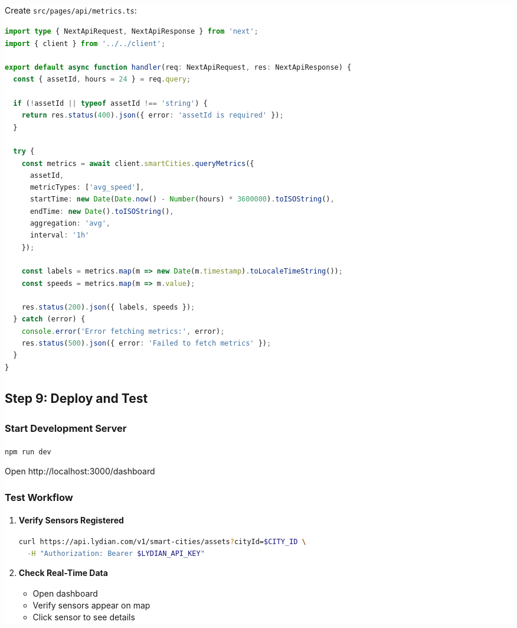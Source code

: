 Create `src/pages/api/metrics.ts`:

```typescript
import type { NextApiRequest, NextApiResponse } from 'next';
import { client } from '../../client';

export default async function handler(req: NextApiRequest, res: NextApiResponse) {
  const { assetId, hours = 24 } = req.query;

  if (!assetId || typeof assetId !== 'string') {
    return res.status(400).json({ error: 'assetId is required' });
  }

  try {
    const metrics = await client.smartCities.queryMetrics({
      assetId,
      metricTypes: ['avg_speed'],
      startTime: new Date(Date.now() - Number(hours) * 3600000).toISOString(),
      endTime: new Date().toISOString(),
      aggregation: 'avg',
      interval: '1h'
    });

    const labels = metrics.map(m => new Date(m.timestamp).toLocaleTimeString());
    const speeds = metrics.map(m => m.value);

    res.status(200).json({ labels, speeds });
  } catch (error) {
    console.error('Error fetching metrics:', error);
    res.status(500).json({ error: 'Failed to fetch metrics' });
  }
}
```

## Step 9: Deploy and Test

### Start Development Server

```bash
npm run dev
```

Open http://localhost:3000/dashboard

### Test Workflow

1. **Verify Sensors Registered**
   ```bash
   curl https://api.lydian.com/v1/smart-cities/assets?cityId=$CITY_ID \
     -H "Authorization: Bearer $LYDIAN_API_KEY"
   ```

2. **Check Real-Time Data**
   - Open dashboard
   - Verify sensors appear on map
   - Click sensor to see details
